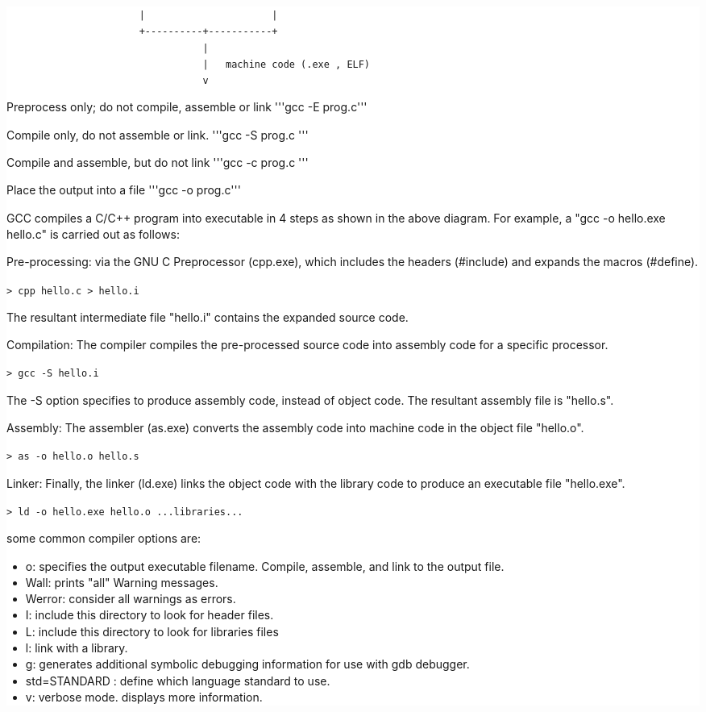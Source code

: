 ```
                       |                      |
                       +----------+-----------+
                                  |
                                  |   machine code (.exe , ELF)
                                  v
```




Preprocess only; do not compile, assemble or link
'''gcc -E prog.c'''

Compile only, do not assemble or link.
'''gcc -S prog.c '''

Compile and assemble, but do not link
'''gcc -c prog.c '''

Place the output into a file
'''gcc -o <file> prog.c''' 


GCC compiles a C/C++ program into executable in 4 steps as shown in the above diagram. For example, a "gcc -o hello.exe hello.c" is carried out as follows:

Pre-processing: via the GNU C Preprocessor (cpp.exe), which includes the headers (#include) and expands the macros (#define).
```
> cpp hello.c > hello.i
```

The resultant intermediate file "hello.i" contains the expanded source code.

Compilation: The compiler compiles the pre-processed source code into assembly code for a specific processor.
```
> gcc -S hello.i
```
The -S option specifies to produce assembly code, instead of object code. The resultant assembly file is "hello.s".

Assembly: The assembler (as.exe) converts the assembly code into machine code in the object file "hello.o".
```
> as -o hello.o hello.s
```

Linker: Finally, the linker (ld.exe) links the object code with the library code to produce an executable file "hello.exe".
```
> ld -o hello.exe hello.o ...libraries...
```


some common compiler options are:

 - o: specifies the output executable filename. Compile, assemble, and link to the output file.
 - Wall: prints "all" Warning messages.
 - Werror: consider all warnings as errors. 
 - I: include this directory to look for header files.
 - L: include this directory to look for libraries files
 - l: link with a library.
 - g: generates additional symbolic debugging information for use with gdb debugger.
 - std=STANDARD : define which language standard to use.
 - v: verbose mode. displays more information.

